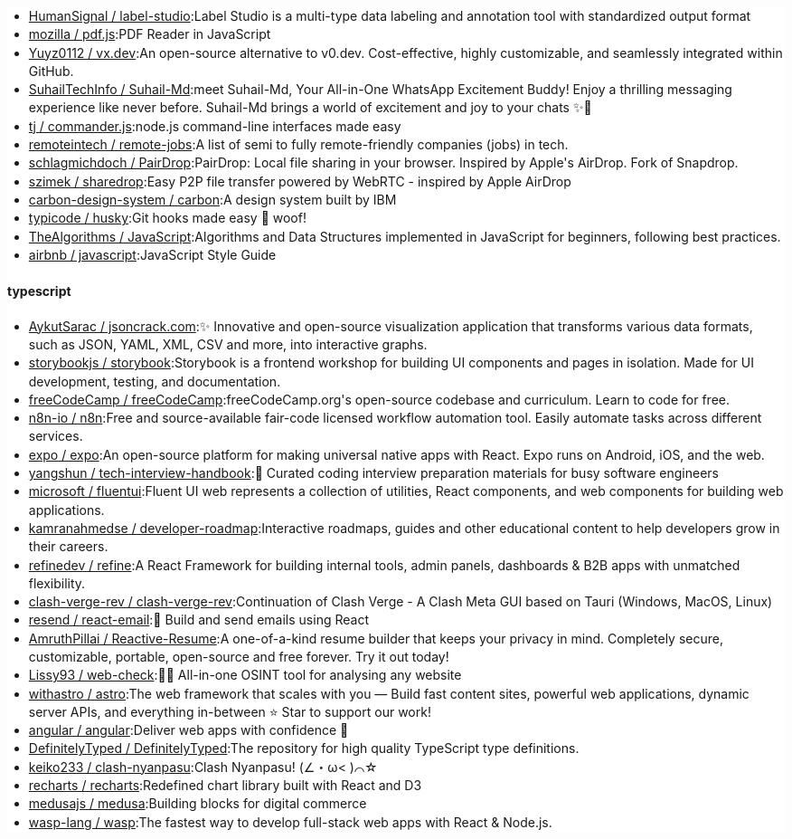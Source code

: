 * [HumanSignal / label-studio](https://github.com/HumanSignal/label-studio):Label Studio is a multi-type data labeling and annotation tool with standardized output format
* [mozilla / pdf.js](https://github.com/mozilla/pdf.js):PDF Reader in JavaScript
* [Yuyz0112 / vx.dev](https://github.com/Yuyz0112/vx.dev):An open-source alternative to v0.dev. Cost-effective, highly customizable, and seamlessly integrated within GitHub.
* [SuhailTechInfo / Suhail-Md](https://github.com/SuhailTechInfo/Suhail-Md):meet Suhail-Md, Your All-in-One WhatsApp Excitement Buddy! Enjoy a thrilling messaging experience like never before. Suhail-Md brings a world of excitement and joy to your chats ✨🤖
* [tj / commander.js](https://github.com/tj/commander.js):node.js command-line interfaces made easy
* [remoteintech / remote-jobs](https://github.com/remoteintech/remote-jobs):A list of semi to fully remote-friendly companies (jobs) in tech.
* [schlagmichdoch / PairDrop](https://github.com/schlagmichdoch/PairDrop):PairDrop: Local file sharing in your browser. Inspired by Apple's AirDrop. Fork of Snapdrop.
* [szimek / sharedrop](https://github.com/szimek/sharedrop):Easy P2P file transfer powered by WebRTC - inspired by Apple AirDrop
* [carbon-design-system / carbon](https://github.com/carbon-design-system/carbon):A design system built by IBM
* [typicode / husky](https://github.com/typicode/husky):Git hooks made easy 🐶 woof!
* [TheAlgorithms / JavaScript](https://github.com/TheAlgorithms/JavaScript):Algorithms and Data Structures implemented in JavaScript for beginners, following best practices.
* [airbnb / javascript](https://github.com/airbnb/javascript):JavaScript Style Guide

#### typescript
* [AykutSarac / jsoncrack.com](https://github.com/AykutSarac/jsoncrack.com):✨ Innovative and open-source visualization application that transforms various data formats, such as JSON, YAML, XML, CSV and more, into interactive graphs.
* [storybookjs / storybook](https://github.com/storybookjs/storybook):Storybook is a frontend workshop for building UI components and pages in isolation. Made for UI development, testing, and documentation.
* [freeCodeCamp / freeCodeCamp](https://github.com/freeCodeCamp/freeCodeCamp):freeCodeCamp.org's open-source codebase and curriculum. Learn to code for free.
* [n8n-io / n8n](https://github.com/n8n-io/n8n):Free and source-available fair-code licensed workflow automation tool. Easily automate tasks across different services.
* [expo / expo](https://github.com/expo/expo):An open-source platform for making universal native apps with React. Expo runs on Android, iOS, and the web.
* [yangshun / tech-interview-handbook](https://github.com/yangshun/tech-interview-handbook):💯 Curated coding interview preparation materials for busy software engineers
* [microsoft / fluentui](https://github.com/microsoft/fluentui):Fluent UI web represents a collection of utilities, React components, and web components for building web applications.
* [kamranahmedse / developer-roadmap](https://github.com/kamranahmedse/developer-roadmap):Interactive roadmaps, guides and other educational content to help developers grow in their careers.
* [refinedev / refine](https://github.com/refinedev/refine):A React Framework for building internal tools, admin panels, dashboards & B2B apps with unmatched flexibility.
* [clash-verge-rev / clash-verge-rev](https://github.com/clash-verge-rev/clash-verge-rev):Continuation of Clash Verge - A Clash Meta GUI based on Tauri (Windows, MacOS, Linux)
* [resend / react-email](https://github.com/resend/react-email):💌 Build and send emails using React
* [AmruthPillai / Reactive-Resume](https://github.com/AmruthPillai/Reactive-Resume):A one-of-a-kind resume builder that keeps your privacy in mind. Completely secure, customizable, portable, open-source and free forever. Try it out today!
* [Lissy93 / web-check](https://github.com/Lissy93/web-check):🕵️‍♂️ All-in-one OSINT tool for analysing any website
* [withastro / astro](https://github.com/withastro/astro):The web framework that scales with you — Build fast content sites, powerful web applications, dynamic server APIs, and everything in-between ⭐️ Star to support our work!
* [angular / angular](https://github.com/angular/angular):Deliver web apps with confidence 🚀
* [DefinitelyTyped / DefinitelyTyped](https://github.com/DefinitelyTyped/DefinitelyTyped):The repository for high quality TypeScript type definitions.
* [keiko233 / clash-nyanpasu](https://github.com/keiko233/clash-nyanpasu):Clash Nyanpasu! (∠・ω< )⌒☆
* [recharts / recharts](https://github.com/recharts/recharts):Redefined chart library built with React and D3
* [medusajs / medusa](https://github.com/medusajs/medusa):Building blocks for digital commerce
* [wasp-lang / wasp](https://github.com/wasp-lang/wasp):The fastest way to develop full-stack web apps with React & Node.js.